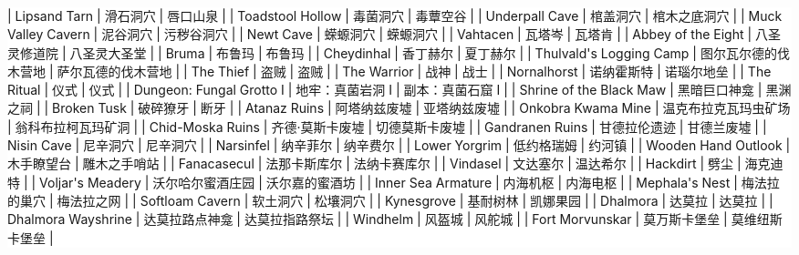 | Lipsand Tarn                   | 滑石洞穴             | 唇口山泉         |
| Toadstool Hollow               | 毒菌洞穴             | 毒蕈空谷         |
| Underpall Cave                 | 棺盖洞穴             | 棺木之底洞穴       |
| Muck Valley Cavern             | 泥谷洞穴             | 污秽谷洞穴        |
| Newt Cave                      | 蝾螈洞穴             | 蝾螈洞穴         |
| Vahtacen                       | 瓦塔岑              | 瓦塔肯          |
| Abbey of the Eight             | 八圣灵修道院           | 八圣灵大圣堂       |
| Bruma                          | 布鲁玛              | 布鲁玛          |
| Cheydinhal                     | 香丁赫尔             | 夏丁赫尔         |
| Thulvald's Logging Camp        | 图尔瓦尔德的伐木营地       | 萨尔瓦德的伐木营地    |
| The Thief                      | 盗贼               | 盗贼           |
| The Warrior                    | 战神               | 战士           |
| Nornalhorst                    | 诺纳霍斯特            | 诺瑙尔地垒        |
| The Ritual                     | 仪式               | 仪式           |
| Dungeon: Fungal Grotto I       | 地牢：真菌岩洞 I        | 副本：真菌石窟 I    |
| Shrine of the Black Maw        | 黑暗巨口神龛           | 黑渊之祠         |
| Broken Tusk                    | 破碎獠牙             | 断牙           |
| Atanaz Ruins                   | 阿塔纳兹废墟           | 亚塔纳兹废墟       |
| Onkobra Kwama Mine             | 温克布拉克瓦玛虫矿场       | 翁科布拉柯瓦玛矿洞    |
| Chid-Moska Ruins               | 齐德·莫斯卡废墟         | 切德莫斯卡废墟      |
| Gandranen Ruins                | 甘德拉伦遗迹           | 甘德兰废墟        |
| Nisin Cave                     | 尼辛洞穴             | 尼辛洞穴         |
| Narsinfel                      | 纳辛菲尔             | 纳辛费尔         |
| Lower Yorgrim                  | 低约格瑞姆            | 约河镇          |
| Wooden Hand Outlook            | 木手瞭望台            | 雕木之手哨站       |
| Fanacasecul                    | 法那卡斯库尔           | 法纳卡赛库尔       |
| Vindasel                       | 文达塞尔             | 温达希尔         |
| Hackdirt                       | 劈尘               | 海克迪特         |
| Voljar's Meadery               | 沃尔哈尔蜜酒庄园         | 沃尔嘉的蜜酒坊      |
| Inner Sea Armature             | 内海机枢             | 内海电枢         |
| Mephala's Nest                 | 梅法拉的巢穴           | 梅法拉之网        |
| Softloam Cavern                | 软土洞穴             | 松壤洞穴         |
| Kynesgrove                     | 基耐树林             | 凯娜果园         |
| Dhalmora                       | 达莫拉              | 达莫拉          |
| Dhalmora Wayshrine             | 达莫拉路点神龛          | 达莫拉指路祭坛      |
| Windhelm                       | 风盔城              | 风舵城          |
| Fort Morvunskar                | 莫万斯卡堡垒           | 莫维纽斯卡堡垒      |